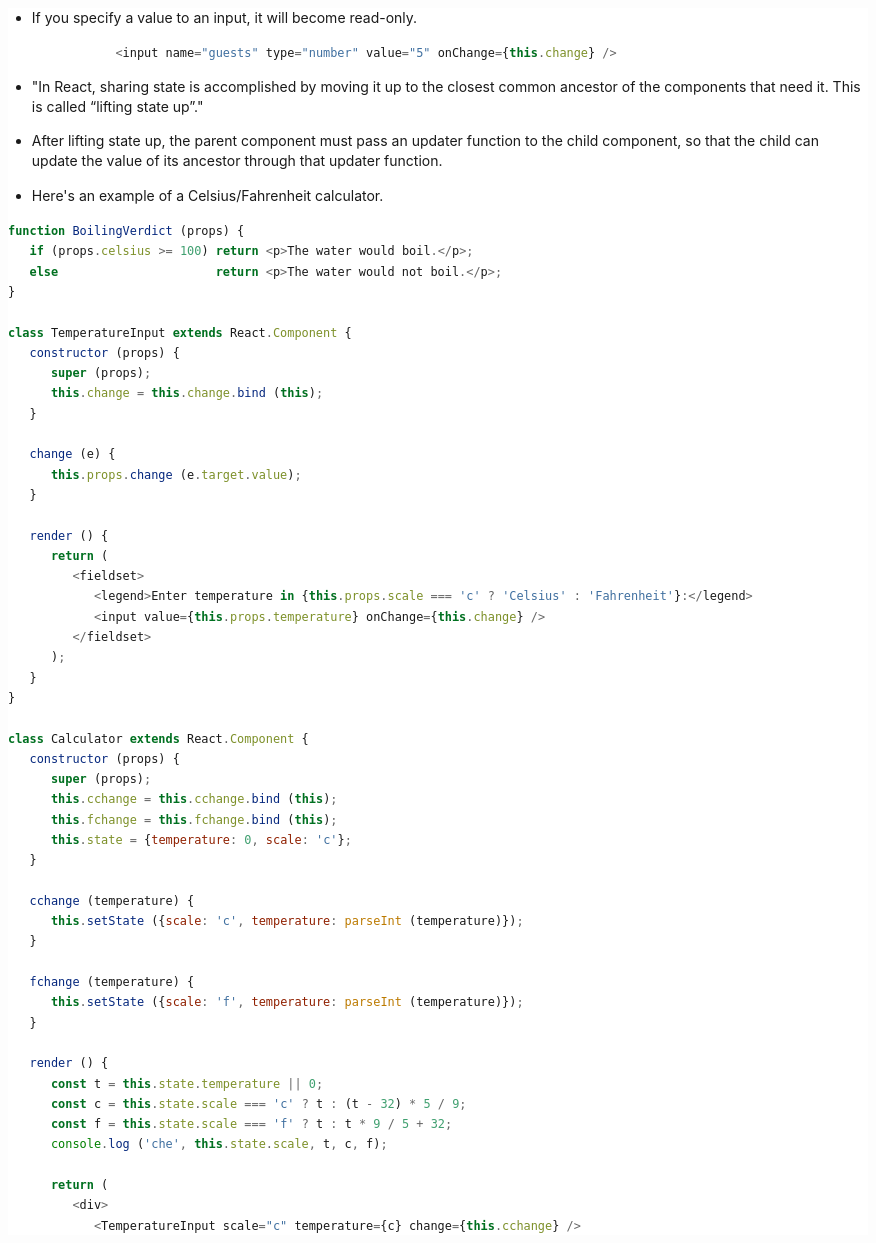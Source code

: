 - If you specify a value to an input, it will become read-only.

```javascript
               <input name="guests" type="number" value="5" onChange={this.change} />
```

- "In React, sharing state is accomplished by moving it up to the closest common ancestor of the components that need it. This is called “lifting state up”."

- After lifting state up, the parent component must pass an updater function to the child component, so that the child can update the value of its ancestor through that updater function.

- Here's an example of a Celsius/Fahrenheit calculator.

```javascript
function BoilingVerdict (props) {
   if (props.celsius >= 100) return <p>The water would boil.</p>;
   else                      return <p>The water would not boil.</p>;
}

class TemperatureInput extends React.Component {
   constructor (props) {
      super (props);
      this.change = this.change.bind (this);
   }

   change (e) {
      this.props.change (e.target.value);
   }

   render () {
      return (
         <fieldset>
            <legend>Enter temperature in {this.props.scale === 'c' ? 'Celsius' : 'Fahrenheit'}:</legend>
            <input value={this.props.temperature} onChange={this.change} />
         </fieldset>
      );
   }
}

class Calculator extends React.Component {
   constructor (props) {
      super (props);
      this.cchange = this.cchange.bind (this);
      this.fchange = this.fchange.bind (this);
      this.state = {temperature: 0, scale: 'c'};
   }

   cchange (temperature) {
      this.setState ({scale: 'c', temperature: parseInt (temperature)});
   }

   fchange (temperature) {
      this.setState ({scale: 'f', temperature: parseInt (temperature)});
   }

   render () {
      const t = this.state.temperature || 0;
      const c = this.state.scale === 'c' ? t : (t - 32) * 5 / 9;
      const f = this.state.scale === 'f' ? t : t * 9 / 5 + 32;
      console.log ('che', this.state.scale, t, c, f);

      return (
         <div>
            <TemperatureInput scale="c" temperature={c} change={this.cchange} />
```